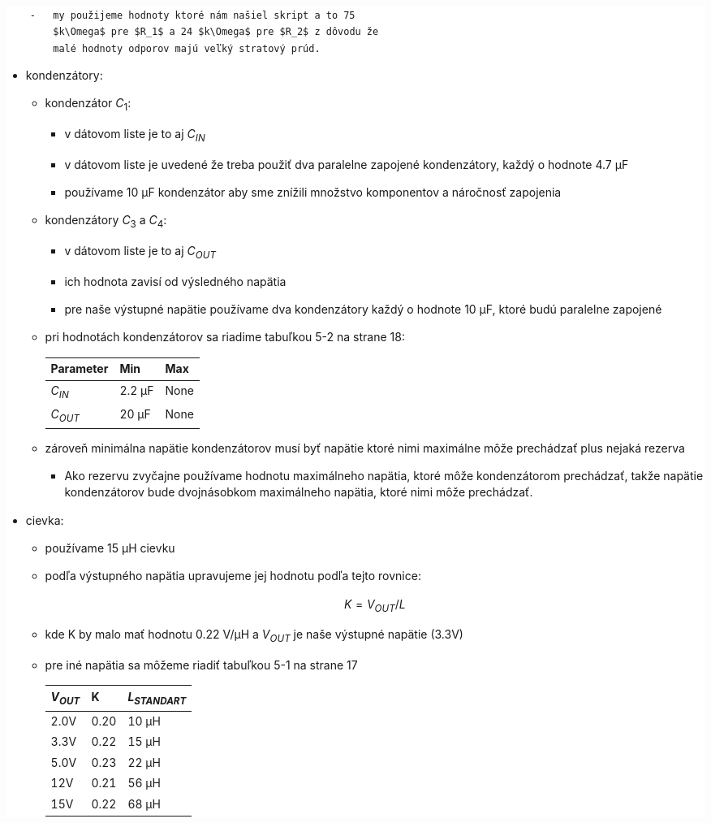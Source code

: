         -   my použijeme hodnoty ktoré nám našiel skript a to 75
            $k\Omega$ pre $R_1$ a 24 $k\Omega$ pre $R_2$ z dôvodu že
            malé hodnoty odporov majú veľký stratový prúd.

-   kondenzátory:

    -   kondenzátor $C_1$:

        -   v dátovom liste je to aj $C_{IN}$

        -   v dátovom liste je uvedené že treba použiť dva paralelne
            zapojené kondenzátory, každý o hodnote 4.7 µF

        -   používame 10 µF kondenzátor aby sme znížili množstvo
            komponentov a náročnosť zapojenia

    -   kondenzátory $C_3$ a $C_4$:

        -   v dátovom liste je to aj $C_{OUT}$

        -   ich hodnota zavisí od výsledného napätia

        -   pre naše výstupné napätie používame dva kondenzátory každý o
            hodnote 10 µF, ktoré budú paralelne zapojené

    -   pri hodnotách kondenzátorov sa riadime tabuľkou 5-2 na strane
        18:

          |Parameter|   Min   |   Max|
          |-----------|--------|------|
          |$C_{IN}$|    2.2 µF|   None|
          |$C_{OUT}$|   20 µF |   None|

    -   zároveň minimálna napätie kondenzátorov musí byť napätie ktoré
        nimi maximálne môže prechádzať plus nejaká rezerva

        -   Ako rezervu zvyčajne používame hodnotu maximálneho napätia,
            ktoré môže kondenzátorom prechádzať, takže napätie
            kondenzátorov bude dvojnásobkom maximálneho napätia, ktoré
            nimi môže prechádzať.

-   cievka:

    -   používame 15 µH cievku

    -   podľa výstupného napätia upravujeme jej hodnotu podľa tejto
        rovnice:

        $$K = V_{OUT}/L$$

    -   kde K by malo mať hodnotu 0.22 V/µH a $V_{OUT}$ je naše výstupné
        napätie (3.3V)

    -   pre iné napätia sa môžeme riadiť tabuľkou 5-1 na strane 17

          |$V_{OUT}$|   K   |   $L_{STANDART}$|
          |-----------|------|----------------|
          |2.0V       | 0.20 |  10 µH|
          |3.3V       | 0.22 |  15 µH|
          |5.0V       | 0.23 |  22 µH|
          |12V        | 0.21 |  56 µH|
          |15V        | 0.22 |  68 µH|
